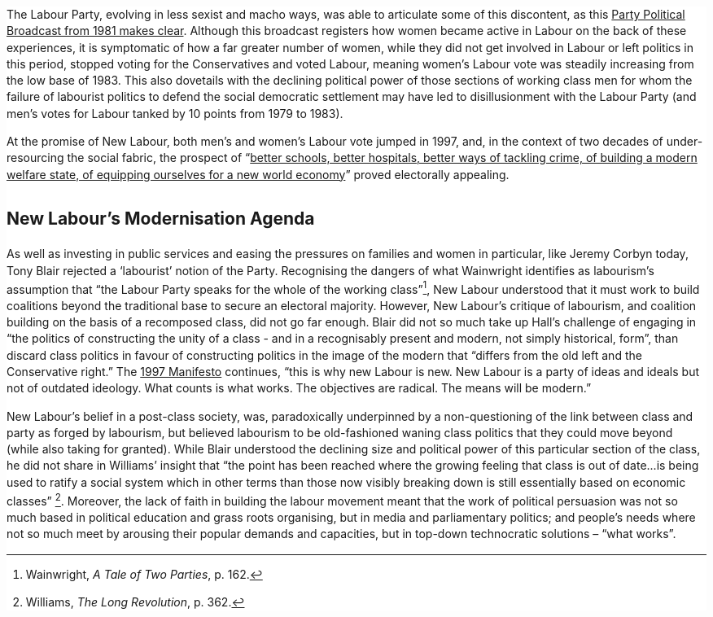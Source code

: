 The Labour Party, evolving in less sexist and macho ways, was able to
articulate some of this discontent, as this [Party Political Broadcast
from 1981 makes clear](https://www.youtube.com/embed/3_LrvmbxrX4).
Although this broadcast registers how women became active in Labour on
the back of these experiences, it is symptomatic of how a far greater
number of women, while they did not get involved in Labour or left
politics in this period, stopped voting for the Conservatives and voted
Labour, meaning women’s Labour vote was steadily increasing from the low
base of 1983. This also dovetails with the declining political power of
those sections of working class men for whom the failure of labourist
politics to defend the social democratic settlement may have led to
disillusionment with the Labour Party (and men’s votes for Labour tanked
by 10 points from 1979 to 1983).

At the promise of New Labour, both men’s and women’s Labour vote jumped
in 1997, and, in the context of two decades of under-resourcing the
social fabric, the prospect of “[better schools, better hospitals,
better ways of tackling crime, of building a modern welfare state, of
equipping ourselves for a new world
economy](http://www.politicsresources.net/area/uk/man/lab97.htm)” proved
electorally appealing.

New Labour’s Modernisation Agenda
---------------------------------

As well as investing in public services and easing the pressures on
families and women in particular, like Jeremy Corbyn today, Tony Blair
rejected a ‘labourist’ notion of the Party. Recognising the dangers of
what Wainwright identifies as labourism’s assumption that “the Labour
Party speaks for the whole of the working class”[^post-29-21], New
Labour understood that it must work to build coalitions beyond the
traditional base to secure an electoral majority. However, New Labour’s
critique of labourism, and coalition building on the basis of a
recomposed class, did not go far enough. Blair did not so much take up
Hall’s challenge of engaging in “the politics of constructing the unity
of a class - and in a recognisably present and modern, not simply
historical, form”, than discard class politics in favour of constructing
politics in the image of the modern that “differs from the old left and
the Conservative right.” The [1997
Manifesto](http://www.politicsresources.net/area/uk/man/lab97.htm)
continues, “this is why new Labour is new. New Labour is a party of
ideas and ideals but not of outdated ideology. What counts is what
works. The objectives are radical. The means will be modern.”

New Labour’s belief in a post-class society, was, paradoxically
underpinned by a non-questioning of the link between class and party as
forged by labourism, but believed labourism to be old-fashioned waning
class politics that they could move beyond (while also taking for
granted). While Blair understood the declining size and political power
of this particular section of the class, he did not share in Williams’
insight that “the point has been reached where the growing feeling that
class is out of date...is being used to ratify a social system which in
other terms than those now visibly breaking down is still essentially
based on economic classes” [^post-29-22]. Moreover, the lack of faith in
building the labour movement meant that the work of political persuasion
was not so much based in political education and grass roots organising,
but in media and parliamentary politics; and people’s needs where not so
much meet by arousing their popular demands and capacities, but in
top-down technocratic solutions – “what works”.


[^post-29-1]: Raymond Williams, *The Long Revolution*, Penguin Books:
[^post-29-2]: Williams, *The Long Revolution*, p. 357.
[^post-29-3]: Williams, *The Long Revolution*, p. 362.
[^post-29-4]: Hilary Wainwright and Doreen Massey, "Beyond the
[^post-29-5]: Williams, *The Long Revolution*, p. 357.
[^post-29-6]: Lise Vogel, *Marxism and the Oppression of Women: Towards
[^post-29-7]: Vogel, *Marxism and the Oppression of Women*, p. 152.
[^post-29-8]: Wainwright and Massey, "Beyond the Coalfields", p. 149.
[^post-29-9]: Williams, *The Long Revolution*, pp. 360-1.
[^post-29-10]: Wainwright and Massey, "Beyond the Coalfields", pp.
[^post-29-11]: Hilary Wainwright, *Labour: A Tale of Two Parties*,
[^post-29-12]: Wainwright, *A Tale of Two Parties*, p. 166.
[^post-29-13]: Wainwright, *A Tale of Two Parties*, p. 256.
[^post-29-14]: Wainwright, *A Tale of Two Parties*, p. 206.
[^post-29-15]: Wainwright, *A Tale of Two Parties*, p. 223.
[^post-29-16]: Wainwright, *A Tale of Two Parties*, p. 163.
[^post-29-17]: Vogel, *Marxism and the Oppression of Women*, p. 159.
[^post-29-18]: Silvia Federici, *Revolution at Point Zero: Housework,
[^post-29-19]: Federici, *Revolution at Point Zero*, p. 51.
[^post-29-20]: Wainwright, *A Tale of Two Parties*, p. 220.
[^post-29-21]: Wainwright, *A Tale of Two Parties*, p. 162.
[^post-29-22]: Williams, *The Long Revolution*, p. 362.
[^post-29-23]: Wainwright, *A Tale of Two Parties*, p. 227.
[^post-29-24]: Wainwright, *A Tale of Two Parties*, pp. 255-6.